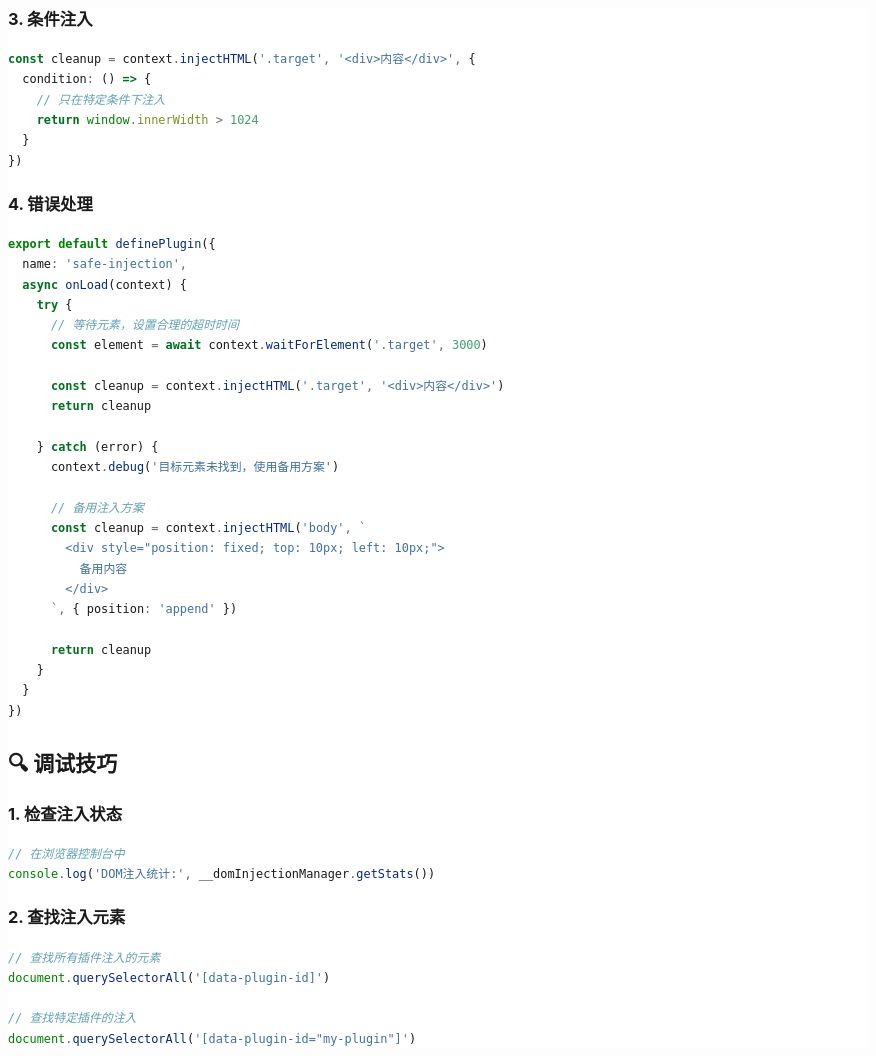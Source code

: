 ### 3. 条件注入

```typescript
const cleanup = context.injectHTML('.target', '<div>内容</div>', {
  condition: () => {
    // 只在特定条件下注入
    return window.innerWidth > 1024
  }
})
```

### 4. 错误处理

```typescript
export default definePlugin({
  name: 'safe-injection',
  async onLoad(context) {
    try {
      // 等待元素，设置合理的超时时间
      const element = await context.waitForElement('.target', 3000)
      
      const cleanup = context.injectHTML('.target', '<div>内容</div>')
      return cleanup
      
    } catch (error) {
      context.debug('目标元素未找到，使用备用方案')
      
      // 备用注入方案
      const cleanup = context.injectHTML('body', `
        <div style="position: fixed; top: 10px; left: 10px;">
          备用内容
        </div>
      `, { position: 'append' })
      
      return cleanup
    }
  }
})
```

## 🔍 调试技巧

### 1. 检查注入状态

```javascript
// 在浏览器控制台中
console.log('DOM注入统计:', __domInjectionManager.getStats())
```

### 2. 查找注入元素

```javascript
// 查找所有插件注入的元素
document.querySelectorAll('[data-plugin-id]')

// 查找特定插件的注入
document.querySelectorAll('[data-plugin-id="my-plugin"]')
```
